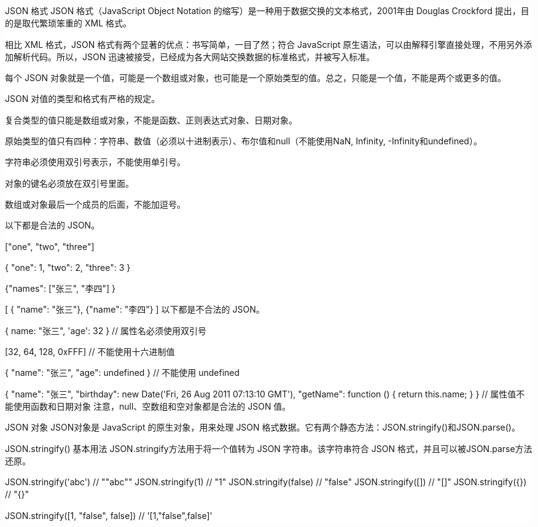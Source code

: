 JSON 格式
JSON 格式（JavaScript Object Notation 的缩写）是一种用于数据交换的文本格式，2001年由 Douglas Crockford 提出，目的是取代繁琐笨重的 XML 格式。

相比 XML 格式，JSON 格式有两个显著的优点：书写简单，一目了然；符合 JavaScript 原生语法，可以由解释引擎直接处理，不用另外添加解析代码。所以，JSON 迅速被接受，已经成为各大网站交换数据的标准格式，并被写入标准。

每个 JSON 对象就是一个值，可能是一个数组或对象，也可能是一个原始类型的值。总之，只能是一个值，不能是两个或更多的值。

JSON 对值的类型和格式有严格的规定。

复合类型的值只能是数组或对象，不能是函数、正则表达式对象、日期对象。

原始类型的值只有四种：字符串、数值（必须以十进制表示）、布尔值和null（不能使用NaN, Infinity, -Infinity和undefined）。

字符串必须使用双引号表示，不能使用单引号。

对象的键名必须放在双引号里面。

数组或对象最后一个成员的后面，不能加逗号。

以下都是合法的 JSON。

["one", "two", "three"]

{ "one": 1, "two": 2, "three": 3 }

{"names": ["张三", "李四"] }

[ { "name": "张三"}, {"name": "李四"} ]
以下都是不合法的 JSON。

{ name: "张三", 'age': 32 }  // 属性名必须使用双引号

[32, 64, 128, 0xFFF] // 不能使用十六进制值

{ "name": "张三", "age": undefined } // 不能使用 undefined

{ "name": "张三",
  "birthday": new Date('Fri, 26 Aug 2011 07:13:10 GMT'),
  "getName": function () {
      return this.name;
  }
} // 属性值不能使用函数和日期对象
注意，null、空数组和空对象都是合法的 JSON 值。

JSON 对象
JSON对象是 JavaScript 的原生对象，用来处理 JSON 格式数据。它有两个静态方法：JSON.stringify()和JSON.parse()。

JSON.stringify()
基本用法
JSON.stringify方法用于将一个值转为 JSON 字符串。该字符串符合 JSON 格式，并且可以被JSON.parse方法还原。

JSON.stringify('abc') // ""abc""
JSON.stringify(1) // "1"
JSON.stringify(false) // "false"
JSON.stringify([]) // "[]"
JSON.stringify({}) // "{}"

JSON.stringify([1, "false", false])
// '[1,"false",false]'
